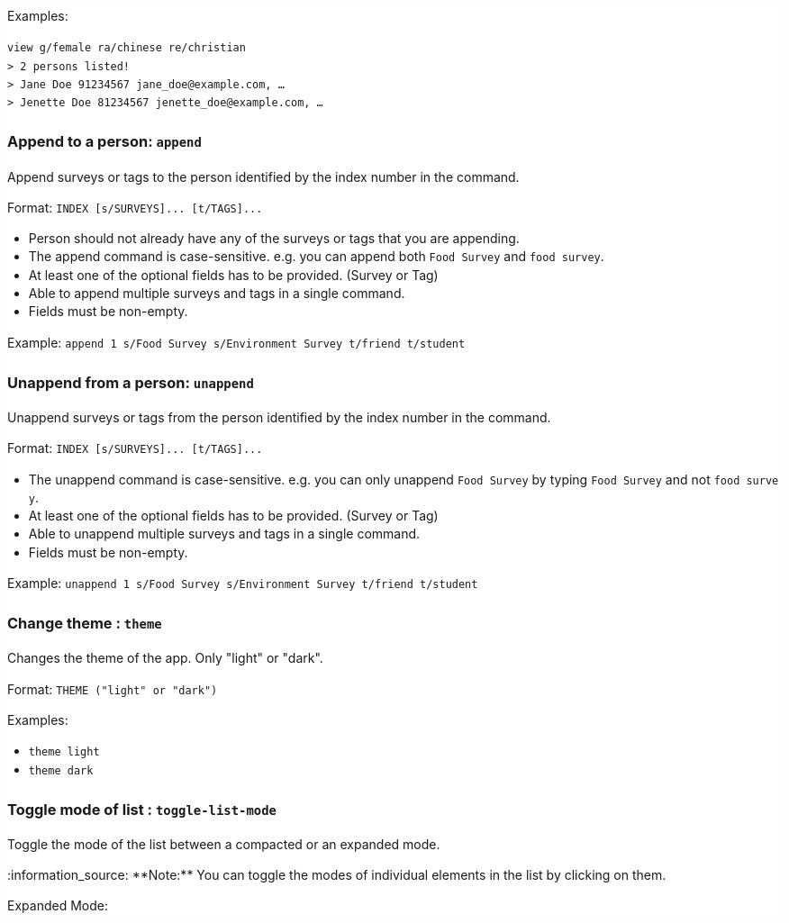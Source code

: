 Examples:

```
view g/female ra/chinese re/christian
> 2 persons listed!
> Jane Doe 91234567 jane_doe@example.com, …
> Jenette Doe 81234567 jenette_doe@example.com, …
```

### Append to a person: `append`

Append surveys or tags to the person identified by the index number in the command.

Format: `INDEX [s/SURVEYS]... [t/TAGS]...`

-   Person should not already have any of the surveys or tags that you are appending.
-   The append command is case-sensitive. e.g. you can append both `Food Survey` and `food survey`.
-   At least one of the optional fields has to be provided. (Survey or Tag)
-   Able to append multiple surveys and tags in a single command.
-   Fields must be non-empty.

Example: `append 1 s/Food Survey s/Environment Survey t/friend t/student`

### Unappend from a person: `unappend`

Unappend surveys or tags from the person identified by the index number in the command.

Format: `INDEX [s/SURVEYS]... [t/TAGS]...`

-   The unappend command is case-sensitive. e.g. you can only unappend `Food Survey` by typing `Food Survey` and not `food survey`.
-   At least one of the optional fields has to be provided. (Survey or Tag)
-   Able to unappend multiple surveys and tags in a single command.
-   Fields must be non-empty.

Example: `unappend 1 s/Food Survey s/Environment Survey t/friend t/student`

### Change theme : `theme`

Changes the theme of the app. Only "light" or "dark".

Format: `THEME ("light" or "dark")`

Examples:

-   `theme light`
-   `theme dark`

### Toggle mode of list : `toggle-list-mode`

Toggle the mode of the list between a compacted or an expanded mode.

<div markdown="span" class="alert alert-info">:information_source: **Note:** You can toggle the modes of individual elements in the list by clicking on them.

</div>

Expanded Mode:<br>